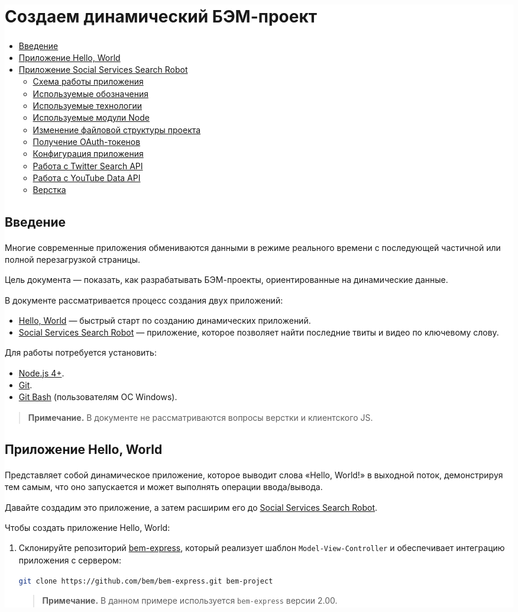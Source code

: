 # Создаем динамический БЭМ-проект

* [Введение](#Введение)
* [Приложение Hello, World](#Приложение-hello-world)
* [Приложение Social Services Search Robot](#Приложение-social-services-search-robot)
  * [Схема работы приложения](#Схема-работы-приложения)
  * [Используемые обозначения](#Используемые-обозначения)
  * [Используемые технологии](#Используемые-технологии)
  * [Используемые модули Node](#Используемые-модули-node)
  * [Изменение файловой структуры проекта](#Изменение-файловой-структуры-проекта)
  * [Получение OAuth-токенов](#Получение-oauth-токенов)
  * [Конфигурация приложения](#Конфигурация-приложения)
  * [Работа с Twitter Search API](#Работа-с-twitter-search-api)
  * [Работа с YouTube Data API](#Работа-с-youtube-data-api)
  * [Верстка](#Верстка)

## Введение

Многие современные приложения обмениваются данными в режиме реального времени с последующей частичной или полной перезагрузкой страницы.

Цель документа — показать, как разрабатывать БЭМ-проекты, ориентированные на динамические данные.

В документе рассматривается процесс создания двух приложений:
* [Hello, World](#Приложение-hello-world) — быстрый старт по созданию динамических приложений.
* [Social Services Search Robot](#Приложение-social-services-search-robot) —  приложение, которое позволяет найти последние твиты и видео по ключевому слову.

Для работы потребуется установить:

* [Node.js 4+](https://nodejs.org).
* [Git](https://git-scm.com).
* [Git Bash](https://git-for-windows.github.io) (пользователям ОС Windows).

> **Примечание.** В документе не рассматриваются вопросы верстки и клиентского JS.

## Приложение Hello, World

Представляет собой динамическое приложение, которое выводит слова «Hello, World!» в выходной поток, демонстрируя тем самым, что оно запускается и может выполнять операции ввода/вывода.

Давайте создадим это приложение, а затем расширим его до [Social Services Search Robot](#Приложение-social-services-search-robot).

Чтобы создать приложение Hello, World:

1. Склонируйте репозиторий [bem-express](https://github.com/bem/bem-express), который реализует шаблон `Model-View-Controller` и обеспечивает интеграцию приложения с сервером:

    ```bash
    git clone https://github.com/bem/bem-express.git bem-project
    ```

    > **Примечание.** В данном примере используется `bem-express` версии 2.00.
